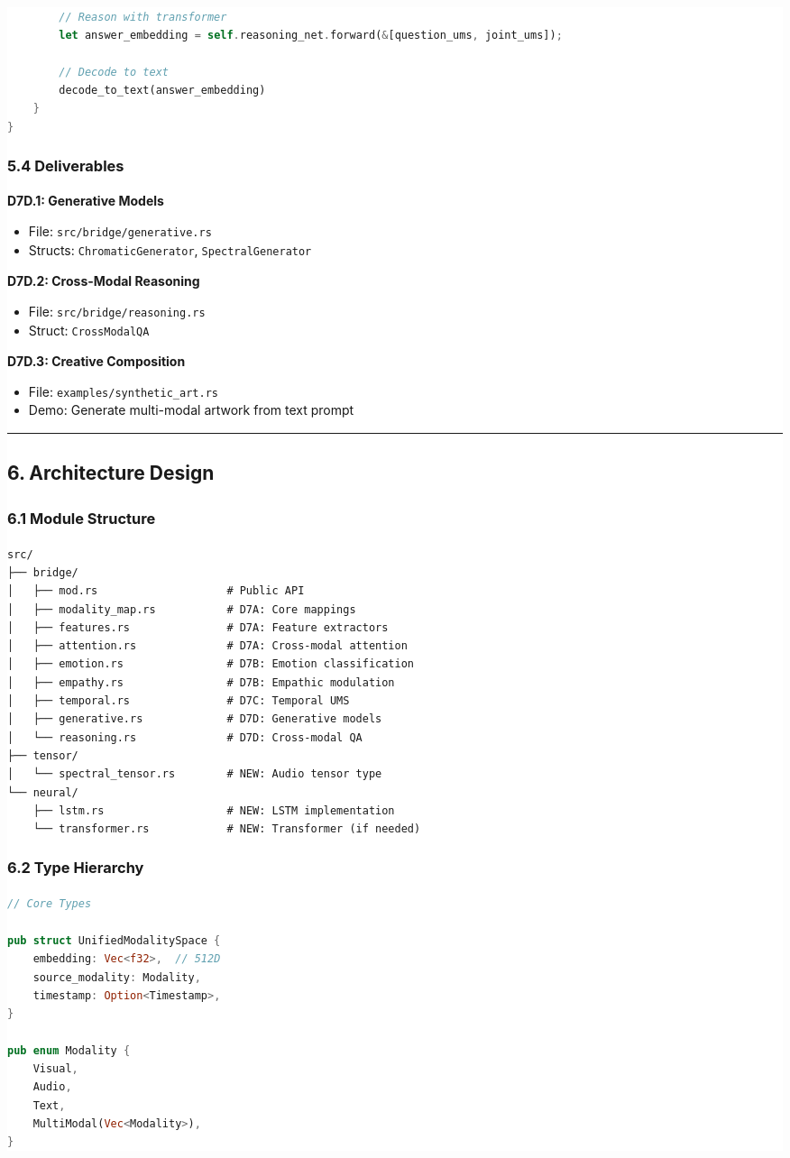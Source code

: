 ```rust
        // Reason with transformer
        let answer_embedding = self.reasoning_net.forward(&[question_ums, joint_ums]);

        // Decode to text
        decode_to_text(answer_embedding)
    }
}
```

### 5.4 Deliverables

**D7D.1: Generative Models**
- File: `src/bridge/generative.rs`
- Structs: `ChromaticGenerator`, `SpectralGenerator`

**D7D.2: Cross-Modal Reasoning**
- File: `src/bridge/reasoning.rs`
- Struct: `CrossModalQA`

**D7D.3: Creative Composition**
- File: `examples/synthetic_art.rs`
- Demo: Generate multi-modal artwork from text prompt

---

## 6. Architecture Design

### 6.1 Module Structure

```
src/
├── bridge/
│   ├── mod.rs                    # Public API
│   ├── modality_map.rs           # D7A: Core mappings
│   ├── features.rs               # D7A: Feature extractors
│   ├── attention.rs              # D7A: Cross-modal attention
│   ├── emotion.rs                # D7B: Emotion classification
│   ├── empathy.rs                # D7B: Empathic modulation
│   ├── temporal.rs               # D7C: Temporal UMS
│   ├── generative.rs             # D7D: Generative models
│   └── reasoning.rs              # D7D: Cross-modal QA
├── tensor/
│   └── spectral_tensor.rs        # NEW: Audio tensor type
└── neural/
    ├── lstm.rs                   # NEW: LSTM implementation
    └── transformer.rs            # NEW: Transformer (if needed)
```

### 6.2 Type Hierarchy

```rust
// Core Types

pub struct UnifiedModalitySpace {
    embedding: Vec<f32>,  // 512D
    source_modality: Modality,
    timestamp: Option<Timestamp>,
}

pub enum Modality {
    Visual,
    Audio,
    Text,
    MultiModal(Vec<Modality>),
}
```